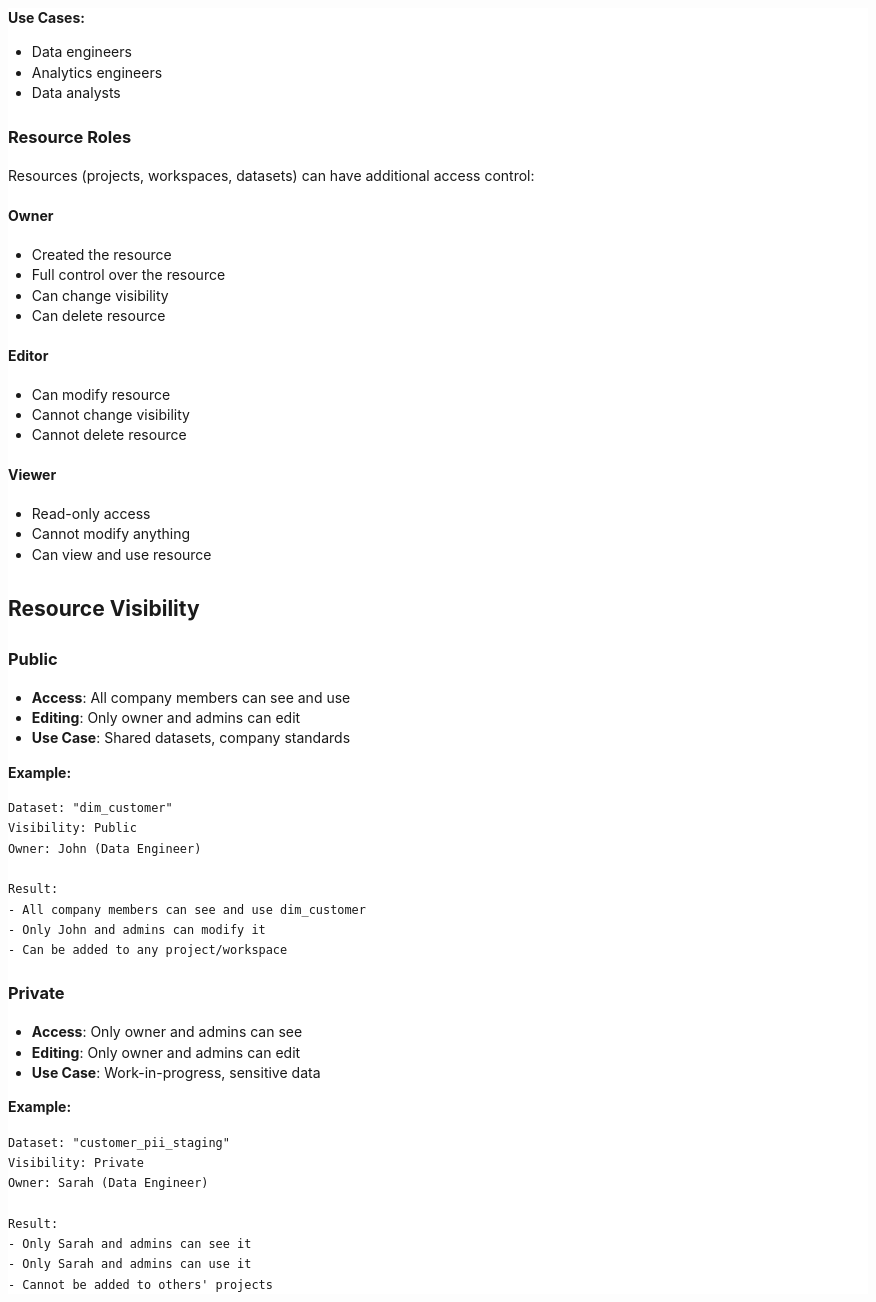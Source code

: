 **Use Cases:**
- Data engineers
- Analytics engineers
- Data analysts

### Resource Roles

Resources (projects, workspaces, datasets) can have additional access control:

#### Owner
- Created the resource
- Full control over the resource
- Can change visibility
- Can delete resource

#### Editor
- Can modify resource
- Cannot change visibility
- Cannot delete resource

#### Viewer
- Read-only access
- Cannot modify anything
- Can view and use resource

## Resource Visibility

### Public
- **Access**: All company members can see and use
- **Editing**: Only owner and admins can edit
- **Use Case**: Shared datasets, company standards

**Example:**
```
Dataset: "dim_customer"
Visibility: Public
Owner: John (Data Engineer)

Result:
- All company members can see and use dim_customer
- Only John and admins can modify it
- Can be added to any project/workspace
```

### Private
- **Access**: Only owner and admins can see
- **Editing**: Only owner and admins can edit
- **Use Case**: Work-in-progress, sensitive data

**Example:**
```
Dataset: "customer_pii_staging"
Visibility: Private
Owner: Sarah (Data Engineer)

Result:
- Only Sarah and admins can see it
- Only Sarah and admins can use it
- Cannot be added to others' projects
```

